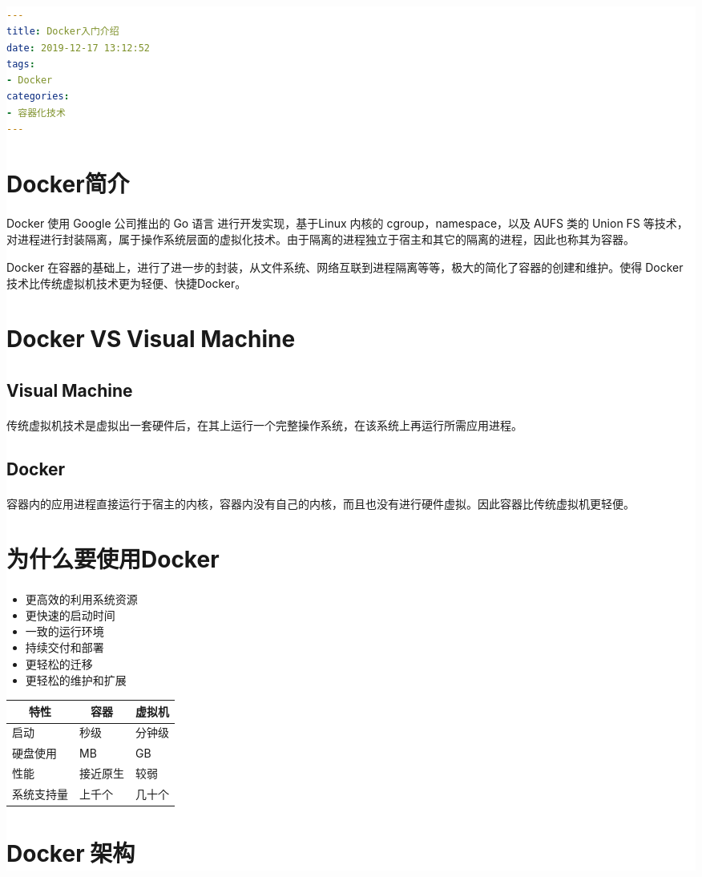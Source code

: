 ```yaml
---
title: Docker入门介绍
date: 2019-12-17 13:12:52
tags: 
- Docker
categories: 
- 容器化技术
---
```


# Docker简介

Docker 使用 Google 公司推出的 Go 语言 进行开发实现，基于Linux 内核的 cgroup，namespace，以及 AUFS 类的 Union FS 等技术，对进程进行封装隔离，属于操作系统层面的虚拟化技术。由于隔离的进程独立于宿主和其它的隔离的进程，因此也称其为容器。



Docker 在容器的基础上，进行了进一步的封装，从文件系统、网络互联到进程隔离等等，极大的简化了容器的创建和维护。使得 Docker 技术比传统虚拟机技术更为轻便、快捷Docker。

# Docker VS Visual Machine

## Visual Machine
传统虚拟机技术是虚拟出一套硬件后，在其上运行一个完整操作系统，在该系统上再运行所需应用进程。

## Docker
容器内的应用进程直接运行于宿主的内核，容器内没有自己的内核，而且也没有进行硬件虚拟。因此容器比传统虚拟机更轻便。


# 为什么要使用Docker

* 更高效的利用系统资源
* 更快速的启动时间
* 一致的运行环境
* 持续交付和部署
* 更轻松的迁移
* 更轻松的维护和扩展


| 特性 | 容器 | 虚拟机 |
| --- | --- | --- |
| 启动 | 秒级 | 分钟级 |
| 硬盘使用 | MB | GB |
| 性能 | 接近原生 | 较弱 |
| 系统支持量 | 上千个 | 几十个 |

# Docker 架构
